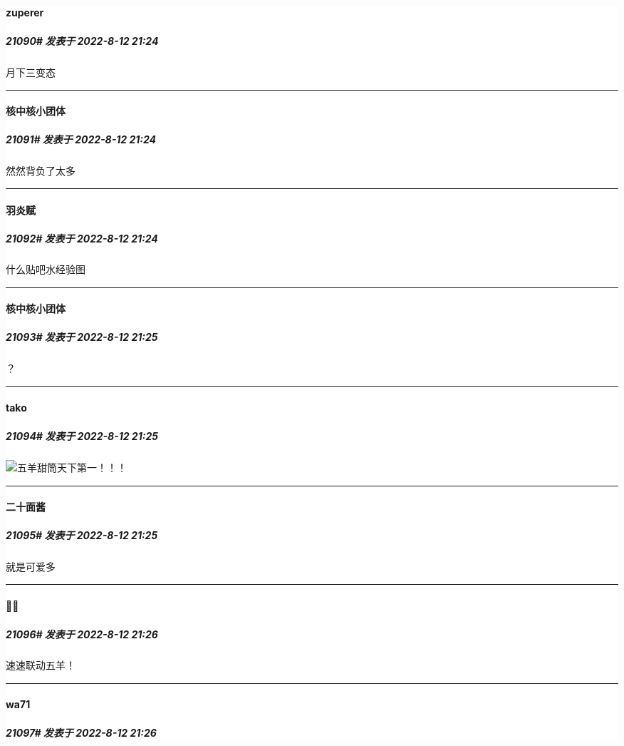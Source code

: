 ####  zuperer  
##### 21090#       发表于 2022-8-12 21:24

月下三变态



*****

####  核中核小团体  
##### 21091#       发表于 2022-8-12 21:24

然然背负了太多

*****

####  羽炎赋  
##### 21092#       发表于 2022-8-12 21:24

什么贴吧水经验图

*****

####  核中核小团体  
##### 21093#       发表于 2022-8-12 21:25

？

*****

####  tako  
##### 21094#       发表于 2022-8-12 21:25

<img src="https://static.saraba1st.com/image/smiley/face2017/131.png" referrerpolicy="no-referrer">五羊甜筒天下第一！！！

*****

####  二十面酱  
##### 21095#       发表于 2022-8-12 21:25

就是可爱多

*****

####  🐳❕  
##### 21096#       发表于 2022-8-12 21:26

速速联动五羊！

*****

####  wa71  
##### 21097#       发表于 2022-8-12 21:26
